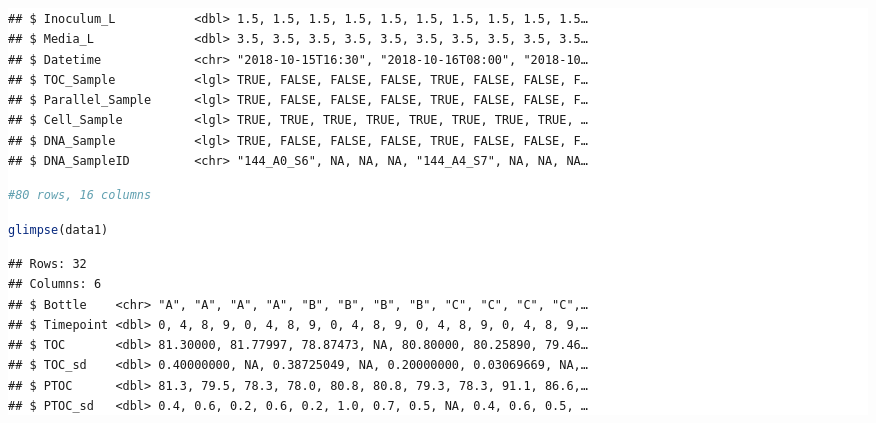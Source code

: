    ## $ Inoculum_L           <dbl> 1.5, 1.5, 1.5, 1.5, 1.5, 1.5, 1.5, 1.5, 1.5, 1.5…
    ## $ Media_L              <dbl> 3.5, 3.5, 3.5, 3.5, 3.5, 3.5, 3.5, 3.5, 3.5, 3.5…
    ## $ Datetime             <chr> "2018-10-15T16:30", "2018-10-16T08:00", "2018-10…
    ## $ TOC_Sample           <lgl> TRUE, FALSE, FALSE, FALSE, TRUE, FALSE, FALSE, F…
    ## $ Parallel_Sample      <lgl> TRUE, FALSE, FALSE, FALSE, TRUE, FALSE, FALSE, F…
    ## $ Cell_Sample          <lgl> TRUE, TRUE, TRUE, TRUE, TRUE, TRUE, TRUE, TRUE, …
    ## $ DNA_Sample           <lgl> TRUE, FALSE, FALSE, FALSE, TRUE, FALSE, FALSE, F…
    ## $ DNA_SampleID         <chr> "144_A0_S6", NA, NA, NA, "144_A4_S7", NA, NA, NA…

``` r
#80 rows, 16 columns
```

``` r
glimpse(data1)
```

    ## Rows: 32
    ## Columns: 6
    ## $ Bottle    <chr> "A", "A", "A", "A", "B", "B", "B", "B", "C", "C", "C", "C",…
    ## $ Timepoint <dbl> 0, 4, 8, 9, 0, 4, 8, 9, 0, 4, 8, 9, 0, 4, 8, 9, 0, 4, 8, 9,…
    ## $ TOC       <dbl> 81.30000, 81.77997, 78.87473, NA, 80.80000, 80.25890, 79.46…
    ## $ TOC_sd    <dbl> 0.40000000, NA, 0.38725049, NA, 0.20000000, 0.03069669, NA,…
    ## $ PTOC      <dbl> 81.3, 79.5, 78.3, 78.0, 80.8, 80.8, 79.3, 78.3, 91.1, 86.6,…
    ## $ PTOC_sd   <dbl> 0.4, 0.6, 0.2, 0.6, 0.2, 1.0, 0.7, 0.5, NA, 0.4, 0.6, 0.5, …
